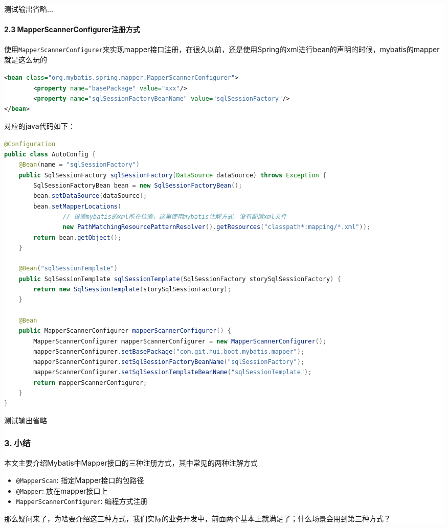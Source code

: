 测试输出省略...

#### 2.3 MapperScannerConfigurer注册方式

使用`MapperScannerConfigurer`来实现mapper接口注册，在很久以前，还是使用Spring的xml进行bean的声明的时候，mybatis的mapper就是这么玩的

```xml
<bean class="org.mybatis.spring.mapper.MapperScannerConfigurer">
        <property name="basePackage" value="xxx"/>
        <property name="sqlSessionFactoryBeanName" value="sqlSessionFactory"/>
</bean>
```

对应的java代码如下：

```java
@Configuration
public class AutoConfig {
    @Bean(name = "sqlSessionFactory")
    public SqlSessionFactory sqlSessionFactory(DataSource dataSource) throws Exception {
        SqlSessionFactoryBean bean = new SqlSessionFactoryBean();
        bean.setDataSource(dataSource);
        bean.setMapperLocations(
                // 设置mybatis的xml所在位置，这里使用mybatis注解方式，没有配置xml文件
                new PathMatchingResourcePatternResolver().getResources("classpath*:mapping/*.xml"));
        return bean.getObject();
    }

    @Bean("sqlSessionTemplate")
    public SqlSessionTemplate sqlSessionTemplate(SqlSessionFactory storySqlSessionFactory) {
        return new SqlSessionTemplate(storySqlSessionFactory);
    }

    @Bean
    public MapperScannerConfigurer mapperScannerConfigurer() {
        MapperScannerConfigurer mapperScannerConfigurer = new MapperScannerConfigurer();
        mapperScannerConfigurer.setBasePackage("com.git.hui.boot.mybatis.mapper");
        mapperScannerConfigurer.setSqlSessionFactoryBeanName("sqlSessionFactory");
        mapperScannerConfigurer.setSqlSessionTemplateBeanName("sqlSessionTemplate");
        return mapperScannerConfigurer;
    }
}
```

测试输出省略

### 3. 小结

本文主要介绍Mybatis中Mapper接口的三种注册方式，其中常见的两种注解方式
- `@MapperScan`: 指定Mapper接口的包路径
- `@Mapper`: 放在mapper接口上
- `MapperScannerConfigurer`: 编程方式注册

那么疑问来了，为啥要介绍这三种方式，我们实际的业务开发中，前面两个基本上就满足了；什么场景会用到第三种方式？
